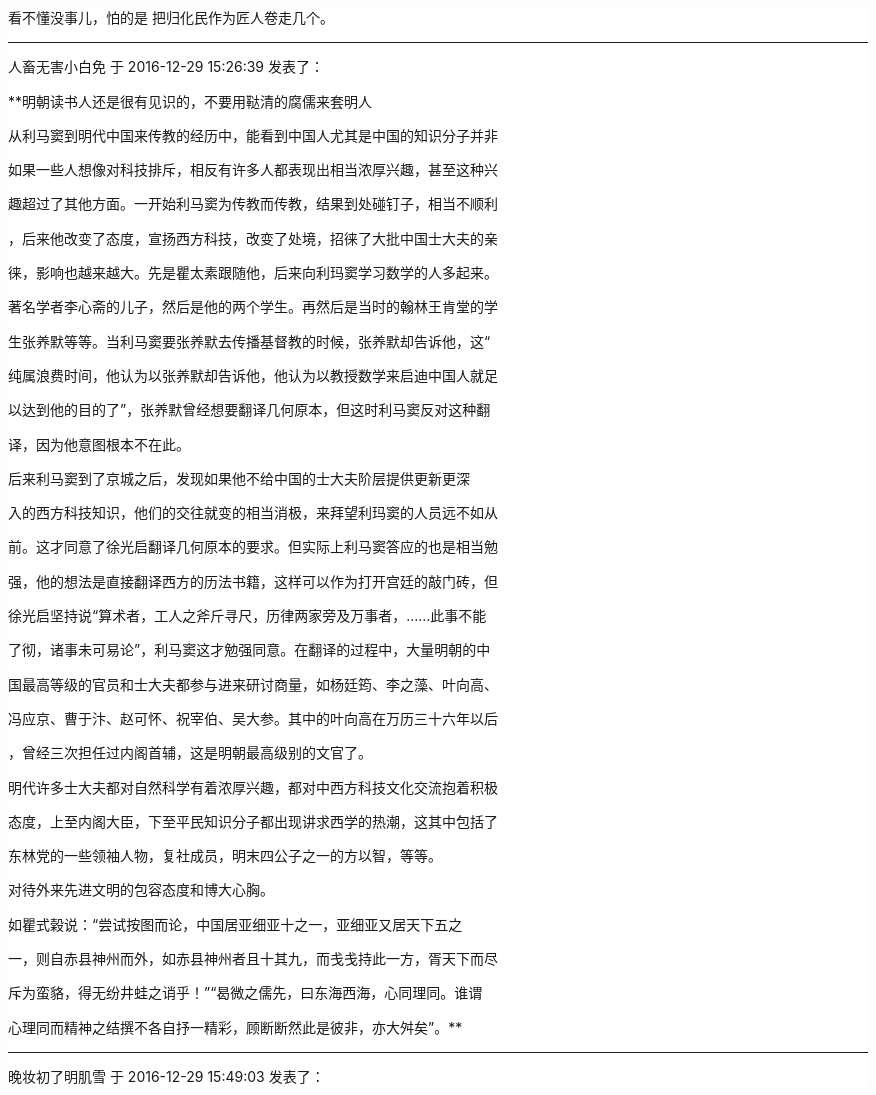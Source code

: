 看不懂没事儿，怕的是 把归化民作为匠人卷走几个。

---

人畜无害小白免 于 2016-12-29 15:26:39 发表了：

\*\*明朝读书人还是很有见识的，不要用鞑清的腐儒来套明人

从利马窦到明代中国来传教的经历中，能看到中国人尤其是中国的知识分子并非

如果一些人想像对科技排斥，相反有许多人都表现出相当浓厚兴趣，甚至这种兴

趣超过了其他方面。一开始利马窦为传教而传教，结果到处碰钉子，相当不顺利

，后来他改变了态度，宣扬西方科技，改变了处境，招徕了大批中国士大夫的亲

徕，影响也越来越大。先是瞿太素跟随他，后来向利玛窦学习数学的人多起来。

著名学者李心斋的儿子，然后是他的两个学生。再然后是当时的翰林王肯堂的学

生张养默等等。当利马窦要张养默去传播基督教的时候，张养默却告诉他，这“

纯属浪费时间，他认为以张养默却告诉他，他认为以教授数学来启迪中国人就足

以达到他的目的了”，张养默曾经想要翻译几何原本，但这时利马窦反对这种翻

译，因为他意图根本不在此。

后来利马窦到了京城之后，发现如果他不给中国的士大夫阶层提供更新更深

入的西方科技知识，他们的交往就变的相当消极，来拜望利玛窦的人员远不如从

前。这才同意了徐光启翻译几何原本的要求。但实际上利马窦答应的也是相当勉

强，他的想法是直接翻译西方的历法书籍，这样可以作为打开宫廷的敲门砖，但

徐光启坚持说“算术者，工人之斧斤寻尺，历律两家旁及万事者，……此事不能

了彻，诸事未可易论”，利马窦这才勉强同意。在翻译的过程中，大量明朝的中

国最高等级的官员和士大夫都参与进来研讨商量，如杨廷筠、李之藻、叶向高、

冯应京、曹于汴、赵可怀、祝宰伯、吴大参。其中的叶向高在万历三十六年以后

，曾经三次担任过内阁首辅，这是明朝最高级别的文官了。

明代许多士大夫都对自然科学有着浓厚兴趣，都对中西方科技文化交流抱着积极

态度，上至内阁大臣，下至平民知识分子都出现讲求西学的热潮，这其中包括了

东林党的一些领袖人物，复社成员，明末四公子之一的方以智，等等。

对待外来先进文明的包容态度和博大心胸。

如瞿式榖说：“尝试按图而论，中国居亚细亚十之一，亚细亚又居天下五之

一，则自赤县神州而外，如赤县神州者且十其九，而戋戋持此一方，胥天下而尽

斥为蛮貉，得无纷井蛙之诮乎！”“曷微之儒先，曰东海西海，心同理同。谁谓

心理同而精神之结撰不各自抒一精彩，顾断断然此是彼非，亦大舛矣”。\*\*

---

晚妆初了明肌雪 于 2016-12-29 15:49:03 发表了：
